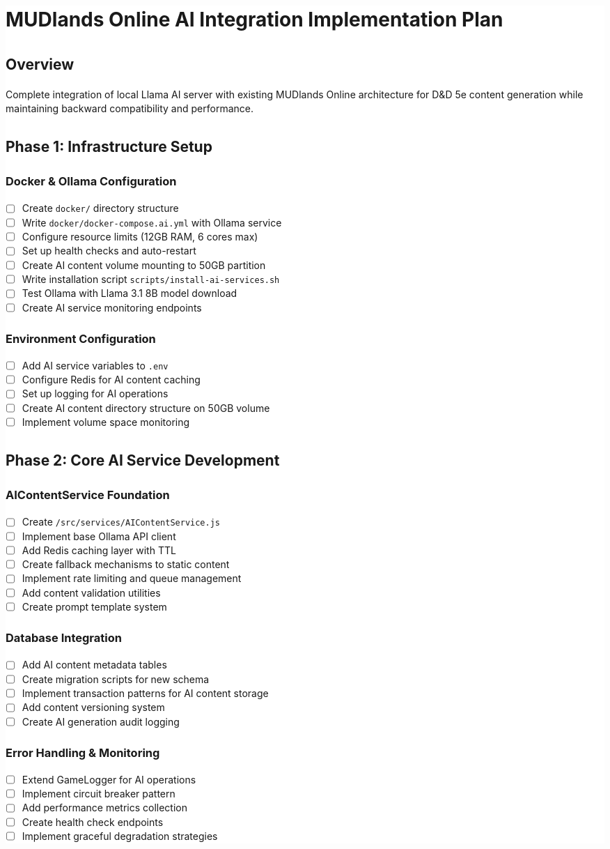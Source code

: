 # MUDlands Online AI Integration Implementation Plan

## Overview
Complete integration of local Llama AI server with existing MUDlands Online architecture for D&D 5e content generation while maintaining backward compatibility and performance.

## Phase 1: Infrastructure Setup
### Docker & Ollama Configuration
- [ ] Create `docker/` directory structure
- [ ] Write `docker/docker-compose.ai.yml` with Ollama service
- [ ] Configure resource limits (12GB RAM, 6 cores max)
- [ ] Set up health checks and auto-restart
- [ ] Create AI content volume mounting to 50GB partition
- [ ] Write installation script `scripts/install-ai-services.sh`
- [ ] Test Ollama with Llama 3.1 8B model download
- [ ] Create AI service monitoring endpoints

### Environment Configuration
- [ ] Add AI service variables to `.env`
- [ ] Configure Redis for AI content caching
- [ ] Set up logging for AI operations
- [ ] Create AI content directory structure on 50GB volume
- [ ] Implement volume space monitoring

## Phase 2: Core AI Service Development
### AIContentService Foundation
- [ ] Create `/src/services/AIContentService.js`
- [ ] Implement base Ollama API client
- [ ] Add Redis caching layer with TTL
- [ ] Create fallback mechanisms to static content
- [ ] Implement rate limiting and queue management
- [ ] Add content validation utilities
- [ ] Create prompt template system

### Database Integration
- [ ] Add AI content metadata tables
- [ ] Create migration scripts for new schema
- [ ] Implement transaction patterns for AI content storage
- [ ] Add content versioning system
- [ ] Create AI generation audit logging

### Error Handling & Monitoring
- [ ] Extend GameLogger for AI operations
- [ ] Implement circuit breaker pattern
- [ ] Add performance metrics collection
- [ ] Create health check endpoints
- [ ] Implement graceful degradation strategies
